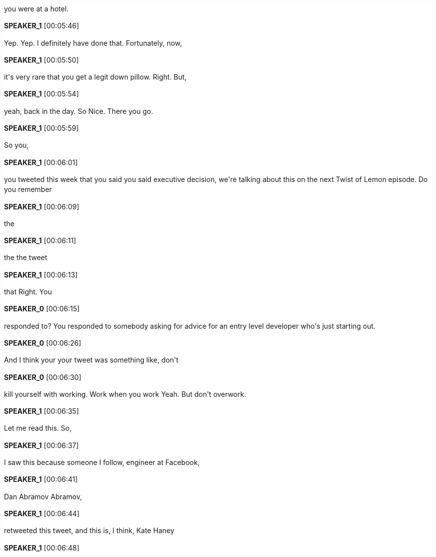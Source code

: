 you were at a hotel.

**SPEAKER_1** [00:05:46]

Yep. Yep. I definitely have done that. Fortunately, now,

**SPEAKER_1** [00:05:50]

it's very rare that you get a legit down pillow. Right. But,

**SPEAKER_1** [00:05:54]

yeah, back in the day. So Nice. There you go.

**SPEAKER_1** [00:05:59]

So you,

**SPEAKER_1** [00:06:01]

you tweeted this week that you said you said executive decision, we're talking about this on the next Twist of Lemon episode. Do you remember

**SPEAKER_1** [00:06:09]

the

**SPEAKER_1** [00:06:11]

the the tweet

**SPEAKER_1** [00:06:13]

that Right. You

**SPEAKER_0** [00:06:15]

responded to? You responded to somebody asking for advice for an entry level developer who's just starting out.

**SPEAKER_0** [00:06:26]

And I think your your tweet was something like, don't

**SPEAKER_0** [00:06:30]

kill yourself with working. Work when you work Yeah. But don't overwork.

**SPEAKER_1** [00:06:35]

Let me read this. So,

**SPEAKER_1** [00:06:37]

I saw this because someone I follow, engineer at Facebook,

**SPEAKER_1** [00:06:41]

Dan Abramov Abramov,

**SPEAKER_1** [00:06:44]

retweeted this tweet, and this is, I think, Kate Haney

**SPEAKER_1** [00:06:48]

